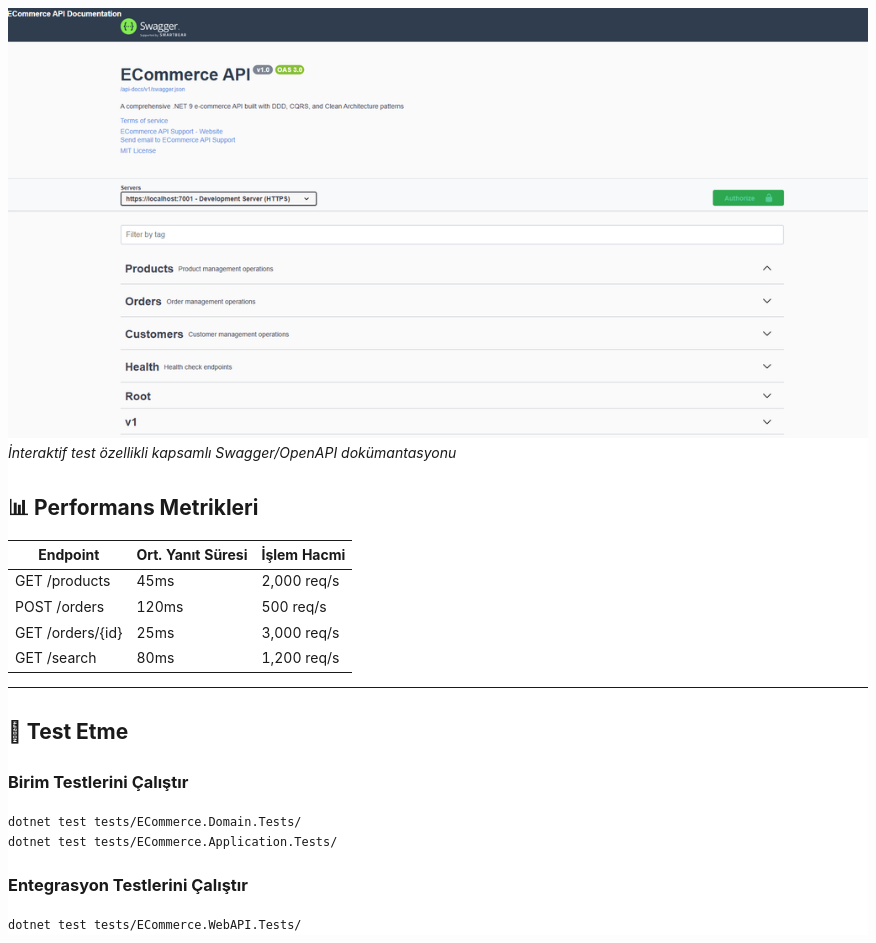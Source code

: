 ![API Documentation](assets/api_screenshot.png)
*İnteraktif test özellikli kapsamlı Swagger/OpenAPI dokümantasyonu*

## 📊 **Performans Metrikleri**

| Endpoint | Ort. Yanıt Süresi | İşlem Hacmi |
|----------|------------------|-------------|
| GET /products | 45ms | 2,000 req/s |
| POST /orders | 120ms | 500 req/s |
| GET /orders/{id} | 25ms | 3,000 req/s |
| GET /search | 80ms | 1,200 req/s |

---

## 🧪 **Test Etme**

### Birim Testlerini Çalıştır
```bash
dotnet test tests/ECommerce.Domain.Tests/
dotnet test tests/ECommerce.Application.Tests/
```

### Entegrasyon Testlerini Çalıştır
```bash
dotnet test tests/ECommerce.WebAPI.Tests/
```
